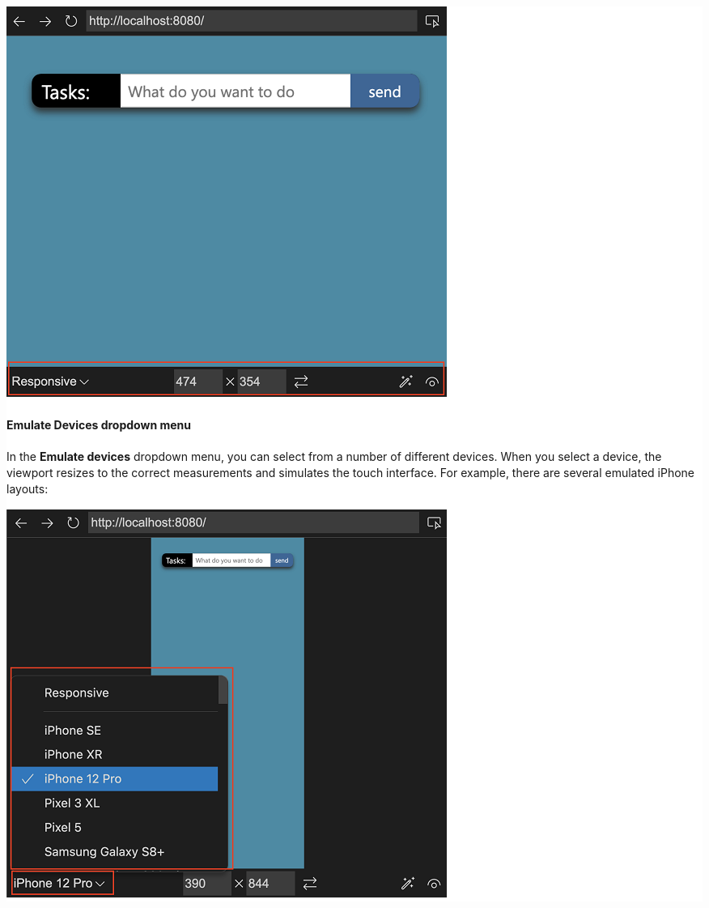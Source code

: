 ![Browser preview in the extension with emulation tool bar showing](microsoft-edge-devtools-extension-images/edge-for-code-screencast-v2.png)


#### Emulate Devices dropdown menu


In the **Emulate devices** dropdown menu, you can select from a number of different devices.  When you select a device, the viewport resizes to the correct measurements and simulates the touch interface.  For example, there are several emulated iPhone layouts:

![Browser preview in the extension showing the web product in an emulated phone layout](microsoft-edge-devtools-extension-images/edge-for-code-screencast-v2-emulating.png)
